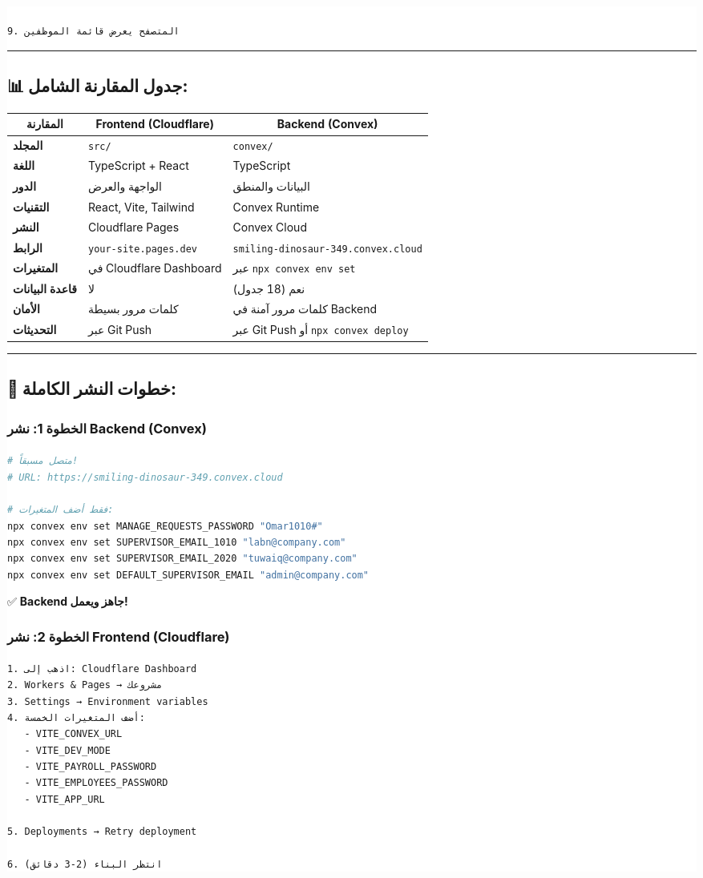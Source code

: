```

9. المتصفح يعرض قائمة الموظفين
```

---

## 📊 جدول المقارنة الشامل:

| المقارنة | Frontend (Cloudflare) | Backend (Convex) |
|----------|----------------------|------------------|
| **المجلد** | `src/` | `convex/` |
| **اللغة** | TypeScript + React | TypeScript |
| **الدور** | الواجهة والعرض | البيانات والمنطق |
| **التقنيات** | React, Vite, Tailwind | Convex Runtime |
| **النشر** | Cloudflare Pages | Convex Cloud |
| **الرابط** | `your-site.pages.dev` | `smiling-dinosaur-349.convex.cloud` |
| **المتغيرات** | في Cloudflare Dashboard | عبر `npx convex env set` |
| **قاعدة البيانات** | لا | نعم (18 جدول) |
| **الأمان** | كلمات مرور بسيطة | كلمات مرور آمنة في Backend |
| **التحديثات** | عبر Git Push | عبر Git Push أو `npx convex deploy` |

---

## 🚀 خطوات النشر الكاملة:

### الخطوة 1: نشر Backend (Convex)

```bash
# متصل مسبقاً!
# URL: https://smiling-dinosaur-349.convex.cloud

# فقط أضف المتغيرات:
npx convex env set MANAGE_REQUESTS_PASSWORD "Omar1010#"
npx convex env set SUPERVISOR_EMAIL_1010 "labn@company.com"
npx convex env set SUPERVISOR_EMAIL_2020 "tuwaiq@company.com"
npx convex env set DEFAULT_SUPERVISOR_EMAIL "admin@company.com"
```

✅ **Backend جاهز ويعمل!**

### الخطوة 2: نشر Frontend (Cloudflare)

```
1. اذهب إلى: Cloudflare Dashboard
2. Workers & Pages → مشروعك
3. Settings → Environment variables
4. أضف المتغيرات الخمسة:
   - VITE_CONVEX_URL
   - VITE_DEV_MODE
   - VITE_PAYROLL_PASSWORD
   - VITE_EMPLOYEES_PASSWORD
   - VITE_APP_URL

5. Deployments → Retry deployment

6. انتظر البناء (2-3 دقائق)

```